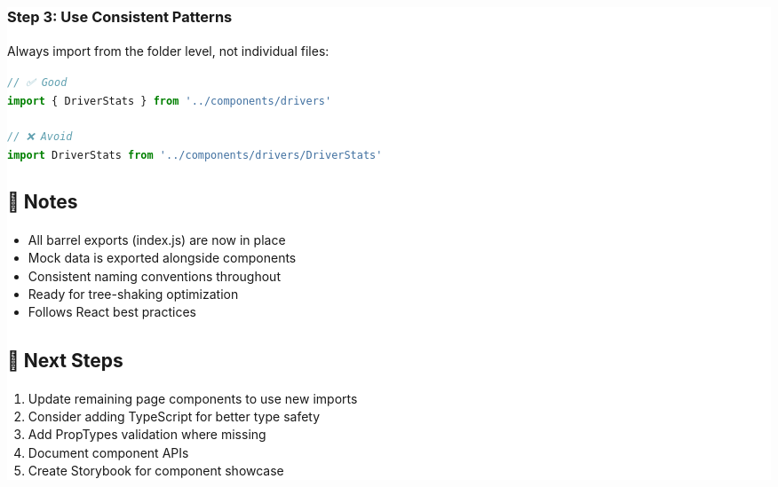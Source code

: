 ### Step 3: Use Consistent Patterns
Always import from the folder level, not individual files:
```jsx
// ✅ Good
import { DriverStats } from '../components/drivers'

// ❌ Avoid
import DriverStats from '../components/drivers/DriverStats'
```

## 📝 Notes

- All barrel exports (index.js) are now in place
- Mock data is exported alongside components
- Consistent naming conventions throughout
- Ready for tree-shaking optimization
- Follows React best practices

## 🚀 Next Steps

1. Update remaining page components to use new imports
2. Consider adding TypeScript for better type safety
3. Add PropTypes validation where missing
4. Document component APIs
5. Create Storybook for component showcase
